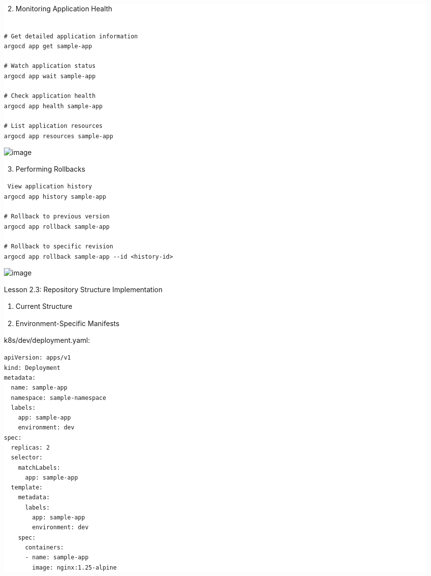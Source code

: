 2. Monitoring Application Health

```

# Get detailed application information
argocd app get sample-app

# Watch application status
argocd app wait sample-app

# Check application health
argocd app health sample-app

# List application resources
argocd app resources sample-app

```

<img width="1832" height="1042" alt="image" src="https://github.com/user-attachments/assets/d38ab851-70fe-4b71-8807-eb11c683bc58" />


3. Performing Rollbacks

```
 View application history
argocd app history sample-app

# Rollback to previous version
argocd app rollback sample-app

# Rollback to specific revision
argocd app rollback sample-app --id <history-id>

```

<img width="1836" height="340" alt="image" src="https://github.com/user-attachments/assets/b4f548a8-1bd7-4641-9eaf-02eb67cd55fe" />

Lesson 2.3: Repository Structure Implementation

1. Current Structure

2. Environment-Specific Manifests

k8s/dev/deployment.yaml:

```
apiVersion: apps/v1
kind: Deployment
metadata:
  name: sample-app
  namespace: sample-namespace
  labels:
    app: sample-app
    environment: dev
spec:
  replicas: 2
  selector:
    matchLabels:
      app: sample-app
  template:
    metadata:
      labels:
        app: sample-app
        environment: dev
    spec:
      containers:
      - name: sample-app
        image: nginx:1.25-alpine
```